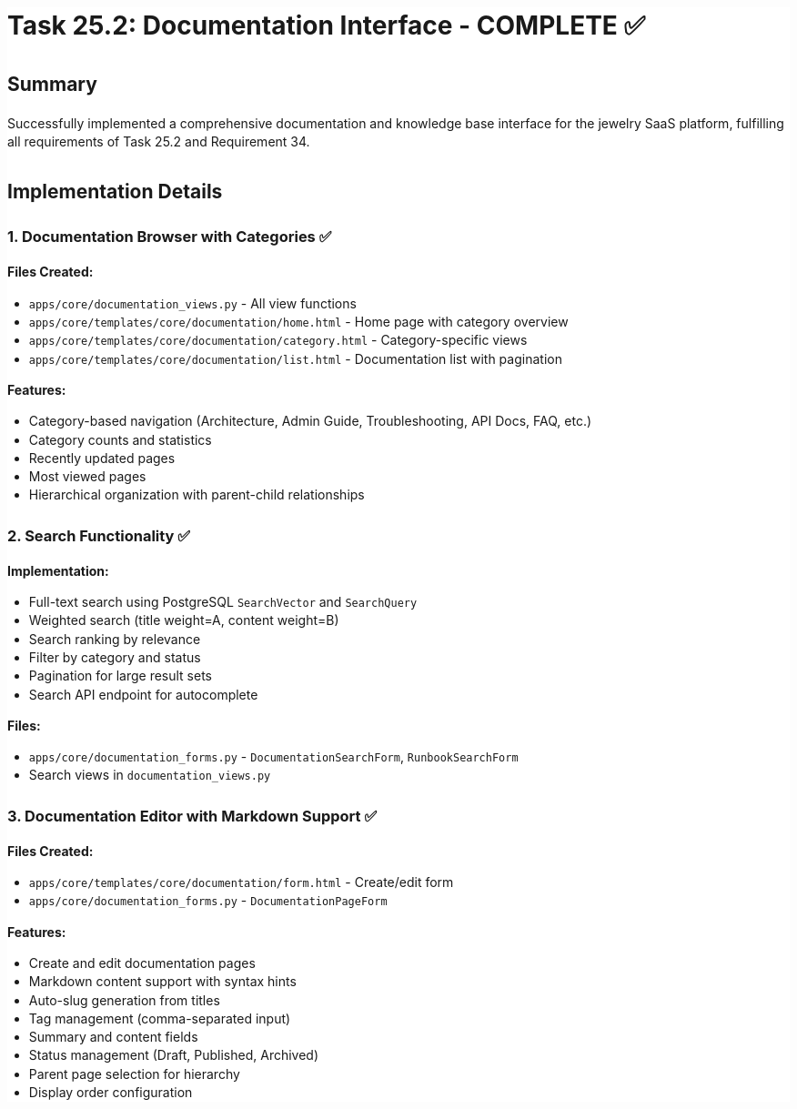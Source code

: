 # Task 25.2: Documentation Interface - COMPLETE ✅

## Summary

Successfully implemented a comprehensive documentation and knowledge base interface for the jewelry SaaS platform, fulfilling all requirements of Task 25.2 and Requirement 34.

## Implementation Details

### 1. Documentation Browser with Categories ✅
**Files Created:**
- `apps/core/documentation_views.py` - All view functions
- `apps/core/templates/core/documentation/home.html` - Home page with category overview
- `apps/core/templates/core/documentation/category.html` - Category-specific views
- `apps/core/templates/core/documentation/list.html` - Documentation list with pagination

**Features:**
- Category-based navigation (Architecture, Admin Guide, Troubleshooting, API Docs, FAQ, etc.)
- Category counts and statistics
- Recently updated pages
- Most viewed pages
- Hierarchical organization with parent-child relationships

### 2. Search Functionality ✅
**Implementation:**
- Full-text search using PostgreSQL `SearchVector` and `SearchQuery`
- Weighted search (title weight=A, content weight=B)
- Search ranking by relevance
- Filter by category and status
- Pagination for large result sets
- Search API endpoint for autocomplete

**Files:**
- `apps/core/documentation_forms.py` - `DocumentationSearchForm`, `RunbookSearchForm`
- Search views in `documentation_views.py`

### 3. Documentation Editor with Markdown Support ✅
**Files Created:**
- `apps/core/templates/core/documentation/form.html` - Create/edit form
- `apps/core/documentation_forms.py` - `DocumentationPageForm`

**Features:**
- Create and edit documentation pages
- Markdown content support with syntax hints
- Auto-slug generation from titles
- Tag management (comma-separated input)
- Summary and content fields
- Status management (Draft, Published, Archived)
- Parent page selection for hierarchy
- Display order configuration
